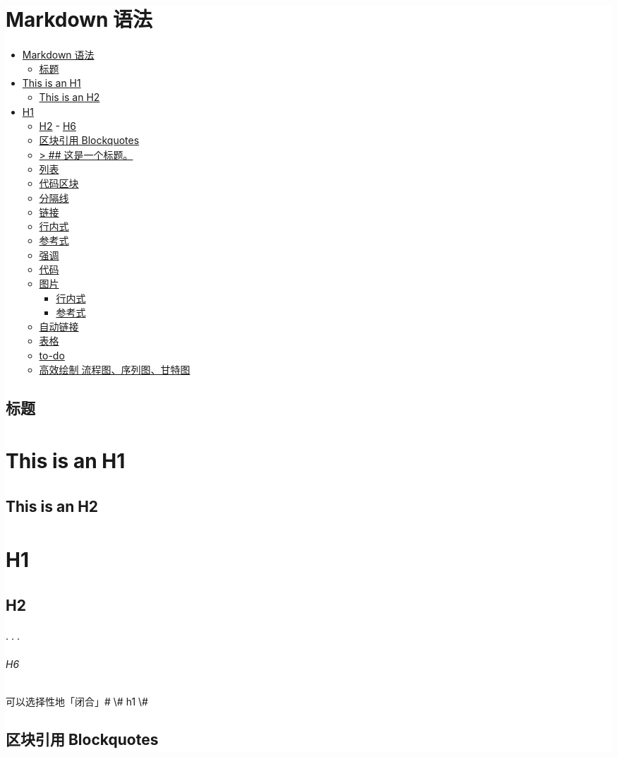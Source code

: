 # Markdown 语法

- [Markdown 语法](#markdown-%E8%AF%AD%E6%B3%95)
    - [标题](#%E6%A0%87%E9%A2%98)
- [This is an H1](#this-is-an-h1)
    - [This is an H2](#this-is-an-h2)
- [H1](#h1)
    - [H2](#h2)
                    - [H6](#h6)
    - [区块引用 Blockquotes](#%E5%8C%BA%E5%9D%97%E5%BC%95%E7%94%A8-blockquotes)
    - [> ## 这是一个标题。](#%E8%BF%99%E6%98%AF%E4%B8%80%E4%B8%AA%E6%A0%87%E9%A2%98%E3%80%82)
    - [列表](#%E5%88%97%E8%A1%A8)
    - [代码区块](#%E4%BB%A3%E7%A0%81%E5%8C%BA%E5%9D%97)
    - [分隔线](#%E5%88%86%E9%9A%94%E7%BA%BF)
    - [链接](#%E9%93%BE%E6%8E%A5)
    - [行内式](#%E8%A1%8C%E5%86%85%E5%BC%8F)
    - [参考式](#%E5%8F%82%E8%80%83%E5%BC%8F)
    - [强调](#%E5%BC%BA%E8%B0%83)
    - [代码](#%E4%BB%A3%E7%A0%81)
    - [图片](#%E5%9B%BE%E7%89%87)
        - [行内式](#%E8%A1%8C%E5%86%85%E5%BC%8F)
        - [参考式](#%E5%8F%82%E8%80%83%E5%BC%8F)
    - [自动链接](#%E8%87%AA%E5%8A%A8%E9%93%BE%E6%8E%A5)
    - [表格](#%E8%A1%A8%E6%A0%BC)
    - [to-do](#to-do)
    - [高效绘制 流程图、序列图、甘特图](#%E9%AB%98%E6%95%88%E7%BB%98%E5%88%B6-%E6%B5%81%E7%A8%8B%E5%9B%BE%E3%80%81%E5%BA%8F%E5%88%97%E5%9B%BE%E3%80%81%E7%94%98%E7%89%B9%E5%9B%BE)



## 标题

This is an H1
=============

This is an H2
-------------

# H1
## H2
.
.
.
###### H6

可以选择性地「闭合」#
\\# h1 \\#

## 区块引用 Blockquotes
